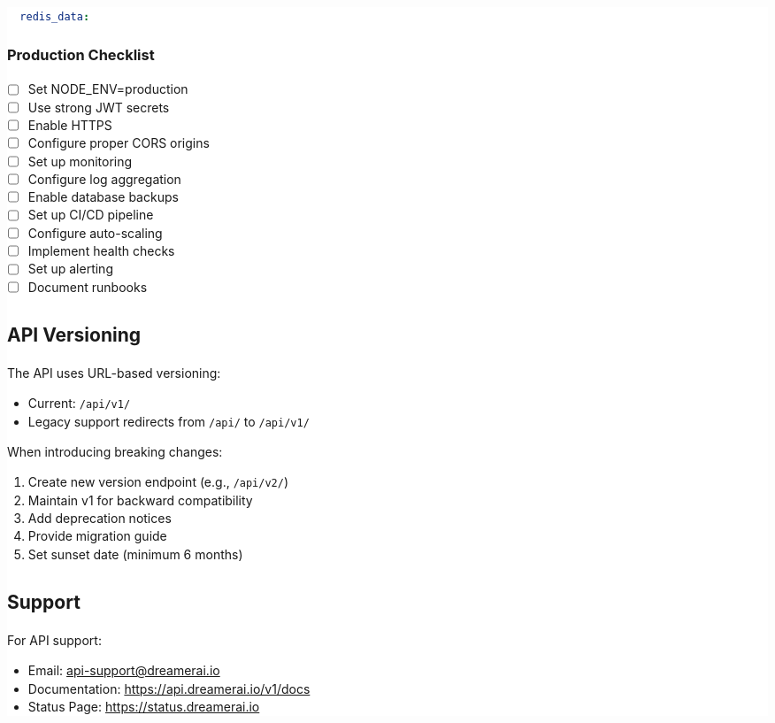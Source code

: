 ```yaml
  redis_data:
```

### Production Checklist

- [ ] Set NODE_ENV=production
- [ ] Use strong JWT secrets
- [ ] Enable HTTPS
- [ ] Configure proper CORS origins
- [ ] Set up monitoring
- [ ] Configure log aggregation
- [ ] Enable database backups
- [ ] Set up CI/CD pipeline
- [ ] Configure auto-scaling
- [ ] Implement health checks
- [ ] Set up alerting
- [ ] Document runbooks

## API Versioning

The API uses URL-based versioning:
- Current: `/api/v1/`
- Legacy support redirects from `/api/` to `/api/v1/`

When introducing breaking changes:
1. Create new version endpoint (e.g., `/api/v2/`)
2. Maintain v1 for backward compatibility
3. Add deprecation notices
4. Provide migration guide
5. Set sunset date (minimum 6 months)

## Support

For API support:
- Email: api-support@dreamerai.io
- Documentation: https://api.dreamerai.io/v1/docs
- Status Page: https://status.dreamerai.io